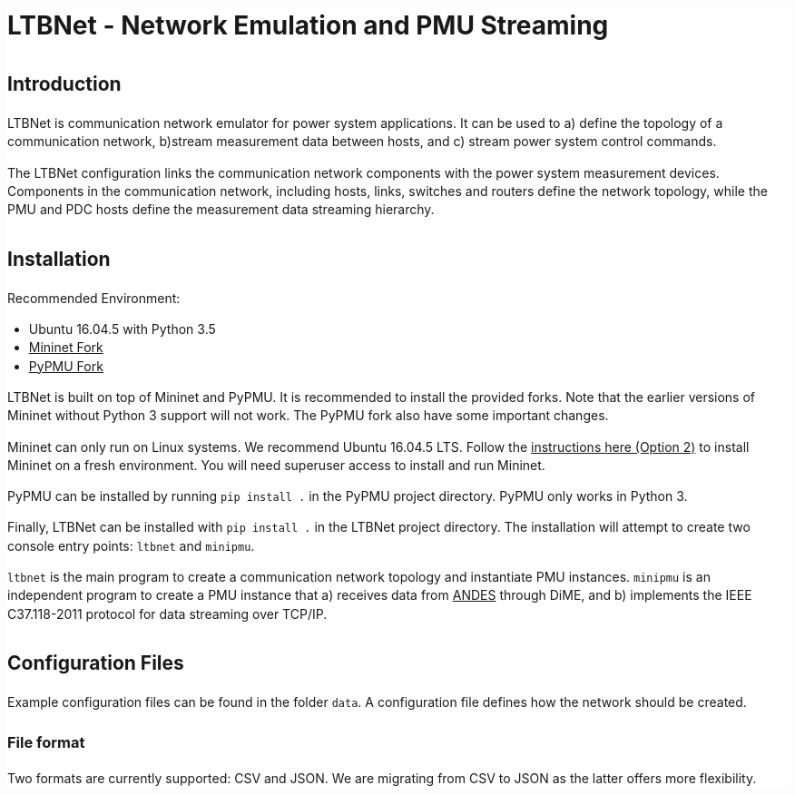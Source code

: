 # LTBNet - Network Emulation and PMU Streaming

## Introduction

LTBNet is communication network emulator for power system applications. It 
can be used to a) define the topology of a communication network, b)stream 
measurement data between hosts, and c) stream power system control commands.

The LTBNet configuration links the communication network components with the 
power system measurement devices. Components in the communication network, 
including hosts, links, switches and routers define the network topology, 
while the PMU and PDC hosts define the measurement data streaming hierarchy.

## Installation

Recommended Environment:
  - Ubuntu 16.04.5 with Python 3.5
  - [Mininet Fork](https://github.com/cuihantao/mininet/tree/py3) 
  - [PyPMU Fork](https://github.com/cuihantao/pypmu)

LTBNet is built on top of Mininet and PyPMU. It is recommended to install the 
provided forks. Note that the earlier versions of Mininet without Python 3 
support will not work. The PyPMU fork also have some important changes.

Mininet can only run on Linux systems. We recommend Ubuntu 16.04.5 LTS. 
Follow the 
[instructions here (Option 2)](http://mininet.org/download/#option-2-native-installation-from-source)
to install Mininet on a fresh environment. You will need superuser access to 
install and run Mininet.

PyPMU can be installed by running `pip install .` in the PyPMU project 
directory. PyPMU only works in Python 3.

Finally, LTBNet can be installed with `pip install .` in the LTBNet project 
directory. The installation will attempt to create two console entry points: 
`ltbnet` and `minipmu`.

`ltbnet` is the main program to create a communication network topology and 
instantiate PMU instances. `minipmu` is an independent program to create a 
PMU instance that a) receives data from [ANDES](https://github.com/cuihantao/andes)
through DiME, and b) implements the IEEE C37.118-2011 protocol for data 
streaming over TCP/IP.

## Configuration Files
Example configuration files can be found in the folder `data`. A 
configuration file defines how the network should be created. 

### File format
Two formats are currently supported: CSV and JSON. We are migrating from CSV 
to JSON as the latter offers more flexibility. 
